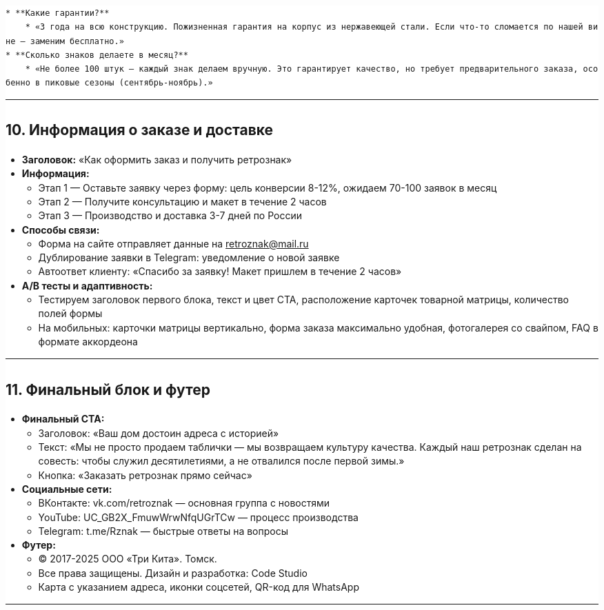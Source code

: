     * **Какие гарантии?**
        * «3 года на всю конструкцию. Пожизненная гарантия на корпус из нержавеющей стали. Если что-то сломается по нашей вине — заменим бесплатно.»
    * **Сколько знаков делаете в месяц?**
        * «Не более 100 штук — каждый знак делаем вручную. Это гарантирует качество, но требует предварительного заказа, особенно в пиковые сезоны (сентябрь-ноябрь).»

---

## 10. Информация о заказе и доставке

* **Заголовок:** «Как оформить заказ и получить ретрознак»
* **Информация:**
    * Этап 1 — Оставьте заявку через форму: цель конверсии 8-12%, ожидаем 70-100 заявок в месяц
    * Этап 2 — Получите консультацию и макет в течение 2 часов
    * Этап 3 — Производство и доставка 3-7 дней по России
* **Способы связи:**
    * Форма на сайте отправляет данные на retroznak@mail.ru
    * Дублирование заявки в Telegram: уведомление о новой заявке
    * Автоответ клиенту: «Спасибо за заявку! Макет пришлем в течение 2 часов»
* **A/B тесты и адаптивность:**
    * Тестируем заголовок первого блока, текст и цвет CTA, расположение карточек товарной матрицы, количество полей формы
    * На мобильных: карточки матрицы вертикально, форма заказа максимально удобная, фотогалерея со свайпом, FAQ в формате аккордеона

---

## 11. Финальный блок и футер

* **Финальный CTA:**
    * Заголовок: «Ваш дом достоин адреса с историей»
    * Текст: «Мы не просто продаем таблички — мы возвращаем культуру качества. Каждый наш ретрознак сделан на совесть: чтобы служил десятилетиями, а не отвалился после первой зимы.»
    * Кнопка: «Заказать ретрознак прямо сейчас»
* **Социальные сети:**
    * ВКонтакте: vk.com/retroznak — основная группа с новостями
    * YouTube: UC_GB2X_FmuwWrwNfqUGrTCw — процесс производства
    * Telegram: t.me/Rznak — быстрые ответы на вопросы
* **Футер:**
    * © 2017-2025 ООО «Три Кита». Томск.
    * Все права защищены. Дизайн и разработка: Code Studio
    * Карта с указанием адреса, иконки соцсетей, QR-код для WhatsApp

---
